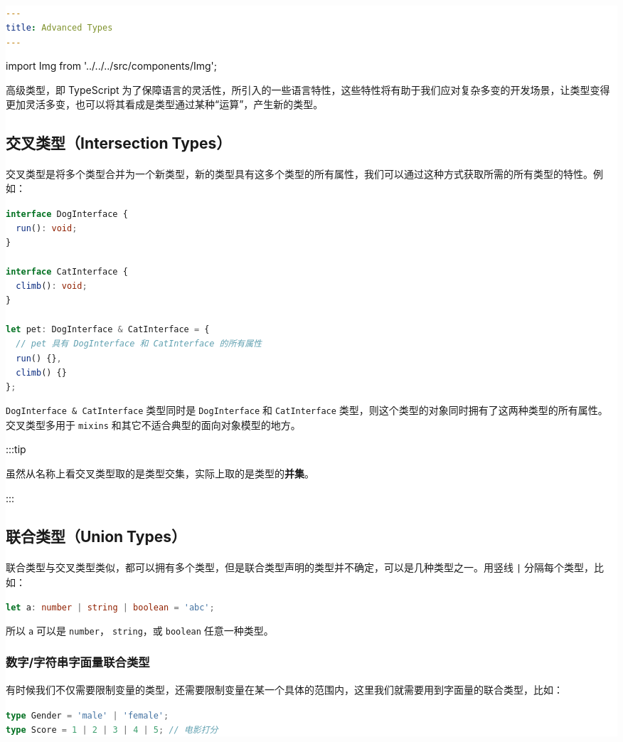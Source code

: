 ```yaml
---
title: Advanced Types
---
```


import Img from '../../../src/components/Img';

高级类型，即 TypeScript 为了保障语言的灵活性，所引入的一些语言特性，这些特性将有助于我们应对复杂多变的开发场景，让类型变得更加灵活多变，也可以将其看成是类型通过某种“运算”，产生新的类型。

## 交叉类型（Intersection Types）

交叉类型是将多个类型合并为一个新类型，新的类型具有这多个类型的所有属性，我们可以通过这种方式获取所需的所有类型的特性。例如：

```ts
interface DogInterface {
  run(): void;
}

interface CatInterface {
  climb(): void;
}

let pet: DogInterface & CatInterface = {
  // pet 具有 DogInterface 和 CatInterface 的所有属性
  run() {},
  climb() {}
};
```

`DogInterface & CatInterface` 类型同时是 `DogInterface` 和 `CatInterface` 类型，则这个类型的对象同时拥有了这两种类型的所有属性。交叉类型多用于 `mixins` 和其它不适合典型的面向对象模型的地方。

:::tip

虽然从名称上看交叉类型取的是类型交集，实际上取的是类型的**并集**。

:::

## 联合类型（Union Types）

联合类型与交叉类型类似，都可以拥有多个类型，但是联合类型声明的类型并不确定，可以是几种类型之一。用竖线 `|` 分隔每个类型，比如：

```ts
let a: number | string | boolean = 'abc';
```

所以 `a` 可以是 `number`， `string`，或 `boolean` 任意一种类型。

### 数字/字符串字面量联合类型

有时候我们不仅需要限制变量的类型，还需要限制变量在某一个具体的范围内，这里我们就需要用到字面量的联合类型，比如：

```ts
type Gender = 'male' | 'female';
type Score = 1 | 2 | 3 | 4 | 5; // 电影打分
```
